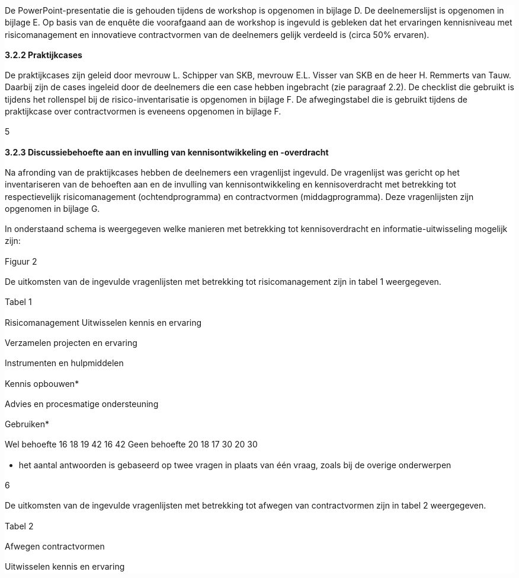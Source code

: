 De PowerPoint-presentatie die is gehouden tijdens de workshop is opgenomen in bijlage D. De deelnemerslijst is opgenomen in bijlage E. Op basis van de enquête die voorafgaand aan de workshop is ingevuld is gebleken dat het ervaringen kennisniveau met risicomanagement en innovatieve contractvormen van de deelnemers gelijk verdeeld is (circa 50% ervaren). 

**3.2.2 Praktijkcases** 

De praktijkcases zijn geleid door mevrouw L. Schipper van SKB, mevrouw E.L. Visser van SKB en de heer H. Remmerts van Tauw. Daarbij zijn de cases ingeleid door de deelnemers die een case hebben ingebracht (zie paragraaf 2.2). De checklist die gebruikt is tijdens het rollenspel bij de risico-inventarisatie is opgenomen in bijlage F. De afwegingstabel die is gebruikt tijdens de praktijkcase over contractvormen is eveneens opgenomen in bijlage F. 


 5 

**3.2.3 Discussiebehoefte aan en invulling van kennisontwikkeling en -overdracht** 

Na afronding van de praktijkcases hebben de deelnemers een vragenlijst ingevuld. De vragenlijst was gericht op het inventariseren van de behoeften aan en de invulling van kennisontwikkeling en kennisoverdracht met betrekking tot respectievelijk risicomanagement (ochtendprogramma) en contractvormen (middagprogramma). Deze vragenlijsten zijn opgenomen in bijlage G. 

In onderstaand schema is weergegeven welke manieren met betrekking tot kennisoverdracht en informatie-uitwisseling mogelijk zijn: 

Figuur 2 

De uitkomsten van de ingevulde vragenlijsten met betrekking tot risicomanagement zijn in tabel 1 weergegeven. 

Tabel 1 

 Risicomanagement Uitwisselen kennis en ervaring 

 Verzamelen projecten en ervaring 

 Instrumenten en hulpmiddelen 

 Kennis opbouwen* 

 Advies en procesmatige ondersteuning 

 Gebruiken* 

 Wel behoefte 16 18 19 42 16 42 Geen behoefte 20 18 17 30 20 30 

* het aantal antwoorden is gebaseerd op twee vragen in plaats van één vraag, zoals bij de overige onderwerpen 


 6 

De uitkomsten van de ingevulde vragenlijsten met betrekking tot afwegen van contractvormen zijn in tabel 2 weergegeven. 

Tabel 2 

 Afwegen contractvormen 

 Uitwisselen kennis en ervaring 
